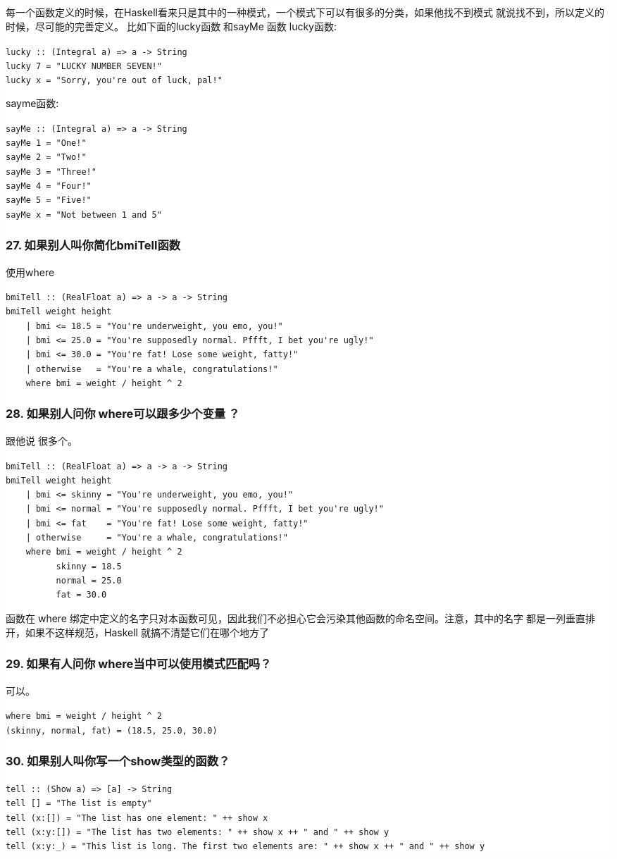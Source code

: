 每一个函数定义的时候，在Haskell看来只是其中的一种模式，一个模式下可以有很多的分类，如果他找不到模式
就说找不到，所以定义的时候，尽可能的完善定义。
比如下面的lucky函数 和sayMe 函数
lucky函数:

```
lucky :: (Integral a) => a -> String   
lucky 7 = "LUCKY NUMBER SEVEN!"   
lucky x = "Sorry, you're out of luck, pal!" 

```
sayme函数:
```
sayMe :: (Integral a) => a -> String   
sayMe 1 = "One!"   
sayMe 2 = "Two!"   
sayMe 3 = "Three!"   
sayMe 4 = "Four!"   
sayMe 5 = "Five!"   
sayMe x = "Not between 1 and 5"
```

### 27. 如果别人叫你简化bmiTell函数
使用where
```
bmiTell :: (RealFloat a) => a -> a -> String   
bmiTell weight height   
    | bmi <= 18.5 = "You're underweight, you emo, you!"   
    | bmi <= 25.0 = "You're supposedly normal. Pffft, I bet you're ugly!"   
    | bmi <= 30.0 = "You're fat! Lose some weight, fatty!"   
    | otherwise   = "You're a whale, congratulations!"   
    where bmi = weight / height ^ 2
```
### 28. 如果别人问你 where可以跟多少个变量 ？
跟他说 很多个。
```
bmiTell :: (RealFloat a) => a -> a -> String   
bmiTell weight height   
    | bmi <= skinny = "You're underweight, you emo, you!"   
    | bmi <= normal = "You're supposedly normal. Pffft, I bet you're ugly!"   
    | bmi <= fat    = "You're fat! Lose some weight, fatty!"   
    | otherwise     = "You're a whale, congratulations!"   
    where bmi = weight / height ^ 2   
          skinny = 18.5   
          normal = 25.0   
          fat = 30.0
```
函数在 where 绑定中定义的名字只对本函数可见，因此我们不必担心它会污染其他函数的命名空间。注意，其中的名字
都是一列垂直排开，如果不这样规范，Haskell 就搞不清楚它们在哪个地方了
### 29. 如果有人问你 where当中可以使用模式匹配吗？

可以。
```
where bmi = weight / height ^ 2   
(skinny, normal, fat) = (18.5, 25.0, 30.0) 

```
### 30. 如果别人叫你写一个show类型的函数？
```
tell :: (Show a) => [a] -> String   
tell [] = "The list is empty"   
tell (x:[]) = "The list has one element: " ++ show x   
tell (x:y:[]) = "The list has two elements: " ++ show x ++ " and " ++ show y   
tell (x:y:_) = "This list is long. The first two elements are: " ++ show x ++ " and " ++ show y  
```